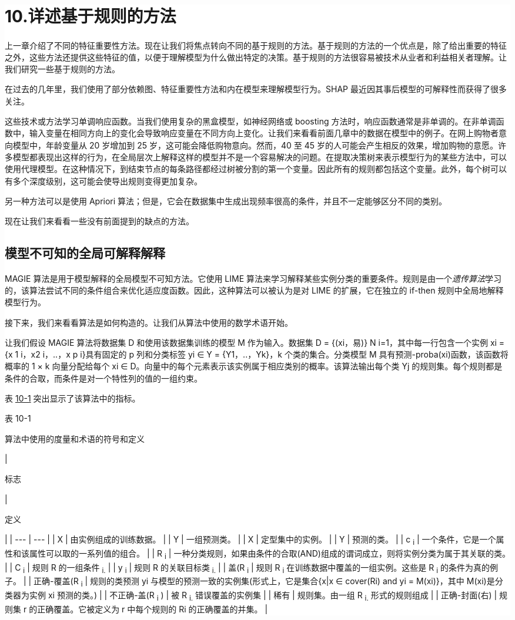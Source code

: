 # 10.详述基于规则的方法

上一章介绍了不同的特征重要性方法。现在让我们将焦点转向不同的基于规则的方法。基于规则的方法的一个优点是，除了给出重要的特征之外，这些方法还提供这些特征的值，以便于理解模型为什么做出特定的决策。基于规则的方法很容易被技术从业者和利益相关者理解。让我们研究一些基于规则的方法。

在过去的几年里，我们使用了部分依赖图、特征重要性方法和内在模型来理解模型行为。SHAP 最近因其事后模型的可解释性而获得了很多关注。

这些技术或方法学习单调响应函数。当我们使用复杂的黑盒模型，如神经网络或 boosting 方法时，响应函数通常是非单调的。在非单调函数中，输入变量在相同方向上的变化会导致响应变量在不同方向上变化。让我们来看看前面几章中的数据在模型中的例子。在网上购物者意向模型中，年龄变量从 20 岁增加到 25 岁，这可能会降低购物意向。然而，40 至 45 岁的人可能会产生相反的效果，增加购物的意愿。许多模型都表现出这样的行为，在全局层次上解释这样的模型并不是一个容易解决的问题。在提取决策树来表示模型行为的某些方法中，可以使用代理模型。在这种情况下，到结束节点的每条路径都经过树被分割的第一个变量。因此所有的规则都包括这个变量。此外，每个树可以有多个深度级别，这可能会使导出规则变得更加复杂。

另一种方法可以是使用 Apriori 算法；但是，它会在数据集中生成出现频率很高的条件，并且不一定能够区分不同的类别。

现在让我们来看看一些没有前面提到的缺点的方法。

## 模型不可知的全局可解释解释

MAGIE 算法是用于模型解释的全局模型不可知方法。它使用 LIME 算法来学习解释某些实例分类的重要条件。规则是由一个*遗传算法*学习的，该算法尝试不同的条件组合来优化适应度函数。因此，这种算法可以被认为是对 LIME 的扩展，它在独立的 if-then 规则中全局地解释模型行为。

接下来，我们来看看算法是如何构造的。让我们从算法中使用的数学术语开始。

让我们假设 MAGIE 算法将数据集 D 和使用该数据集训练的模型 M 作为输入。数据集 D = {(xi，易)} N i=1，其中每一行包含一个实例 xi = {x 1 i，x2 i，..，x p i}具有固定的 p 列和分类标签 yi ∈ Y = {Y1，..，Yk}，k 个类的集合。分类模型 M 具有预测-proba(xi)函数，该函数将概率的 1 × k 向量分配给每个 xi ∈ D。向量中的每个元素表示该实例属于相应类别的概率。该算法输出每个类 Yj 的规则集。每个规则都是条件的合取，而条件是对一个特性列的值的一组约束。

表 [10-1](#Tab1) 突出显示了该算法中的指标。

表 10-1

算法中使用的度量和术语的符号和定义

<colgroup><col class="tcol1 align-left"> <col class="tcol2 align-left"></colgroup> 
| 

标志

 | 

定义

 |
| --- | --- |
| X | 由实例组成的训练数据。 |
| Y | 一组预测类。 |
| X | 定型集中的实例。 |
| Y | 预测的类。 |
| c <sub>i</sub> | 一个条件，它是一个属性和该属性可以取的一系列值的组合。 |
| R <sub>i</sub> | 一种分类规则，如果由条件的合取(AND)组成的谓词成立，则将实例分类为属于其关联的类。 |
| C <sub>i</sub> | 规则 R 的一组条件 <sub>i.</sub> |
| y <sub>i</sub> | 规则 R 的关联目标类 <sub>i.</sub> |
| 盖(R <sub>i</sub> | 规则 R <sub>i</sub> 在训练数据中覆盖的一组实例。这些是 R <sub>i</sub> 的条件为真的例子。 |
| 正确-覆盖(R <sub>i</sub> | 规则的类预测 yi 与模型的预测一致的实例集(形式上，它是集合{x&#124;x ∈ cover(Ri) and yi = M(xi)}，其中 M(xi)是分类器为实例 xi 预测的类。) |
| 不正确-盖(R <sub>i</sub> ) | 被 R <sub>i.</sub> 错误覆盖的实例集 |
| 稀有 | 规则集。由一组 R <sub>i.</sub> 形式的规则组成 |
| 正确-封面(右) | 规则集 r 的正确覆盖。它被定义为 r 中每个规则的 Ri 的正确覆盖的并集。 |